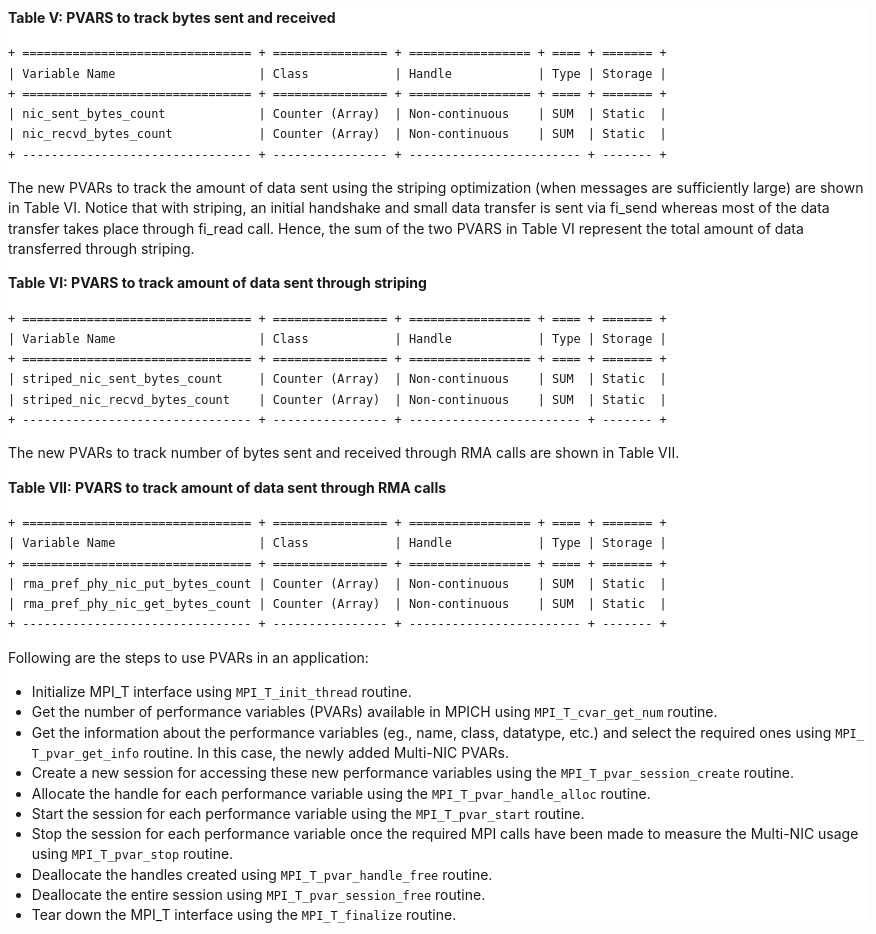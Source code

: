 **Table V: PVARS to track bytes sent and received**

```
+ ================================ + ================ + ================= + ==== + ======= +
| Variable Name                    | Class            | Handle            | Type | Storage |
+ ================================ + ================ + ================= + ==== + ======= +
| nic_sent_bytes_count             | Counter (Array)  | Non-continuous    | SUM  | Static  |
| nic_recvd_bytes_count            | Counter (Array)  | Non-continuous    | SUM  | Static  |
+ -------------------------------- + ---------------- + ------------------------ + ------- +
```

The new PVARs to track the amount of data sent using the striping optimization (when messages are 
sufficiently large) are shown in Table VI. Notice that with striping, an initial handshake and small data 
transfer is sent via fi_send whereas most of the data transfer takes place through fi_read call.
Hence, the sum of the two PVARS in Table VI represent the total amount of data transferred through striping.

**Table VI: PVARS to track amount of data sent through striping**

```
+ ================================ + ================ + ================= + ==== + ======= +
| Variable Name                    | Class            | Handle            | Type | Storage |
+ ================================ + ================ + ================= + ==== + ======= +
| striped_nic_sent_bytes_count     | Counter (Array)  | Non-continuous    | SUM  | Static  |
| striped_nic_recvd_bytes_count    | Counter (Array)  | Non-continuous    | SUM  | Static  |
+ -------------------------------- + ---------------- + ------------------------ + ------- +
```

The new PVARs to track number of bytes sent and received through RMA calls are shown in Table VII.

**Table VII: PVARS to track amount of data sent through RMA calls**

```
+ ================================ + ================ + ================= + ==== + ======= +
| Variable Name                    | Class            | Handle            | Type | Storage |
+ ================================ + ================ + ================= + ==== + ======= +
| rma_pref_phy_nic_put_bytes_count | Counter (Array)  | Non-continuous    | SUM  | Static  |
| rma_pref_phy_nic_get_bytes_count | Counter (Array)  | Non-continuous    | SUM  | Static  |
+ -------------------------------- + ---------------- + ------------------------ + ------- +
```

Following are the steps to use PVARs in an application:

* Initialize MPI_T interface using `MPI_T_init_thread` routine.
* Get the number of performance variables (PVARs) available in MPICH using `MPI_T_cvar_get_num` routine.
* Get the information about the performance variables (eg., name, class, datatype, etc.) and select the 
required ones using `MPI_T_pvar_get_info` routine. In this case, the newly added Multi-NIC PVARs.
* Create a new session for accessing these new performance variables using the `MPI_T_pvar_session_create` routine.
* Allocate the handle for each performance variable using the `MPI_T_pvar_handle_alloc` routine.
* Start the session for each performance variable using the `MPI_T_pvar_start` routine.
* Stop the session for each performance variable once the required MPI calls have been made to measure 
the Multi-NIC usage using `MPI_T_pvar_stop` routine.
* Deallocate the handles created using `MPI_T_pvar_handle_free` routine.
* Deallocate the entire session using `MPI_T_pvar_session_free` routine.
* Tear down the MPI_T interface using the `MPI_T_finalize` routine.
